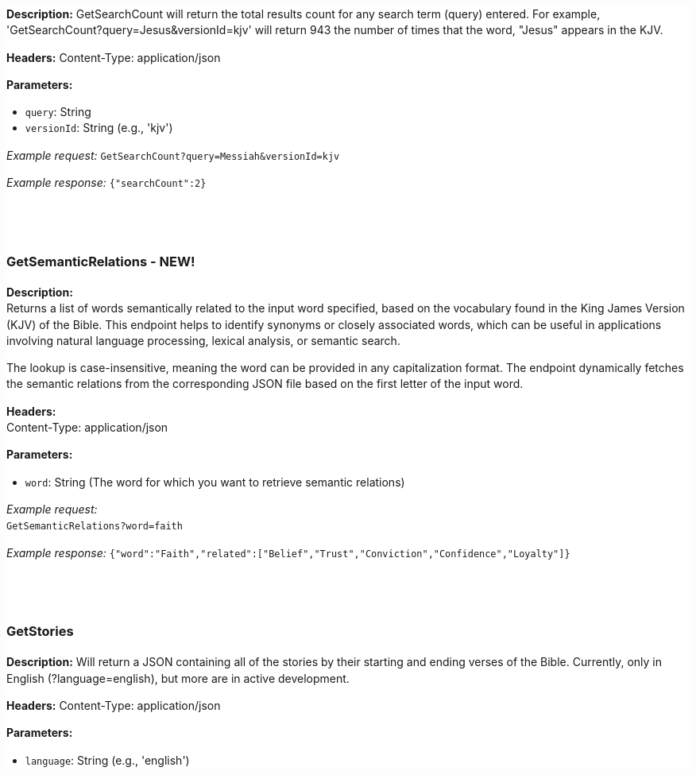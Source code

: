 **Description:**
GetSearchCount will return the total results count for any search term (query) entered. For example, 'GetSearchCount?query=Jesus&versionId=kjv' will return 943 the number of times that the word, "Jesus" appears in the KJV.

**Headers:**
Content-Type: application/json

**Parameters:**
- `query`: String
- `versionId`: String (e.g., 'kjv')

*Example request:* 
`GetSearchCount?query=Messiah&versionId=kjv`

*Example response:*
`{"searchCount":2}`

<br/><br/>

### GetSemanticRelations - NEW!

**Description:**  
Returns a list of words semantically related to the input word specified, based on the vocabulary found in the King James Version (KJV) of the Bible. This endpoint helps to identify synonyms or closely associated words, which can be useful in applications involving natural language processing, lexical analysis, or semantic search.

The lookup is case-insensitive, meaning the word can be provided in any capitalization format. The endpoint dynamically fetches the semantic relations from the corresponding JSON file based on the first letter of the input word.

**Headers:**  
Content-Type: application/json

**Parameters:**  
- `word`: String (The word for which you want to retrieve semantic relations)

*Example request:*  
`GetSemanticRelations?word=faith`

*Example response:*
`{"word":"Faith","related":["Belief","Trust","Conviction","Confidence","Loyalty"]}`

<br/><br/>

### GetStories

**Description:**
Will return a JSON containing all of the stories by their starting and ending verses of the Bible. Currently, only in English (?language=english), but more are in active development.

**Headers:**
Content-Type: application/json

**Parameters:**
- `language`: String (e.g., 'english')
